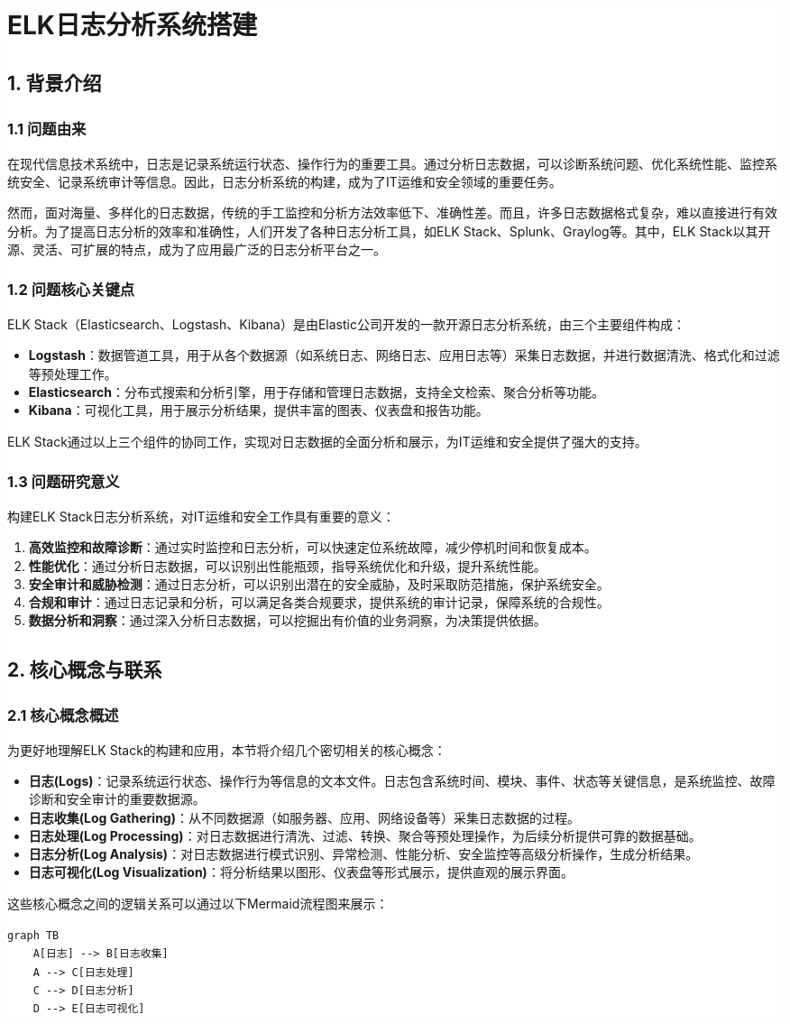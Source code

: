                  

# ELK日志分析系统搭建

## 1. 背景介绍

### 1.1 问题由来

在现代信息技术系统中，日志是记录系统运行状态、操作行为的重要工具。通过分析日志数据，可以诊断系统问题、优化系统性能、监控系统安全、记录系统审计等信息。因此，日志分析系统的构建，成为了IT运维和安全领域的重要任务。

然而，面对海量、多样化的日志数据，传统的手工监控和分析方法效率低下、准确性差。而且，许多日志数据格式复杂，难以直接进行有效分析。为了提高日志分析的效率和准确性，人们开发了各种日志分析工具，如ELK Stack、Splunk、Graylog等。其中，ELK Stack以其开源、灵活、可扩展的特点，成为了应用最广泛的日志分析平台之一。

### 1.2 问题核心关键点

ELK Stack（Elasticsearch、Logstash、Kibana）是由Elastic公司开发的一款开源日志分析系统，由三个主要组件构成：

- **Logstash**：数据管道工具，用于从各个数据源（如系统日志、网络日志、应用日志等）采集日志数据，并进行数据清洗、格式化和过滤等预处理工作。
- **Elasticsearch**：分布式搜索和分析引擎，用于存储和管理日志数据，支持全文检索、聚合分析等功能。
- **Kibana**：可视化工具，用于展示分析结果，提供丰富的图表、仪表盘和报告功能。

ELK Stack通过以上三个组件的协同工作，实现对日志数据的全面分析和展示，为IT运维和安全提供了强大的支持。

### 1.3 问题研究意义

构建ELK Stack日志分析系统，对IT运维和安全工作具有重要的意义：

1. **高效监控和故障诊断**：通过实时监控和日志分析，可以快速定位系统故障，减少停机时间和恢复成本。
2. **性能优化**：通过分析日志数据，可以识别出性能瓶颈，指导系统优化和升级，提升系统性能。
3. **安全审计和威胁检测**：通过日志分析，可以识别出潜在的安全威胁，及时采取防范措施，保护系统安全。
4. **合规和审计**：通过日志记录和分析，可以满足各类合规要求，提供系统的审计记录，保障系统的合规性。
5. **数据分析和洞察**：通过深入分析日志数据，可以挖掘出有价值的业务洞察，为决策提供依据。

## 2. 核心概念与联系

### 2.1 核心概念概述

为更好地理解ELK Stack的构建和应用，本节将介绍几个密切相关的核心概念：

- **日志(Logs)**：记录系统运行状态、操作行为等信息的文本文件。日志包含系统时间、模块、事件、状态等关键信息，是系统监控、故障诊断和安全审计的重要数据源。
- **日志收集(Log Gathering)**：从不同数据源（如服务器、应用、网络设备等）采集日志数据的过程。
- **日志处理(Log Processing)**：对日志数据进行清洗、过滤、转换、聚合等预处理操作，为后续分析提供可靠的数据基础。
- **日志分析(Log Analysis)**：对日志数据进行模式识别、异常检测、性能分析、安全监控等高级分析操作，生成分析结果。
- **日志可视化(Log Visualization)**：将分析结果以图形、仪表盘等形式展示，提供直观的展示界面。

这些核心概念之间的逻辑关系可以通过以下Mermaid流程图来展示：

```mermaid
graph TB
    A[日志] --> B[日志收集]
    A --> C[日志处理]
    C --> D[日志分析]
    D --> E[日志可视化]
```
